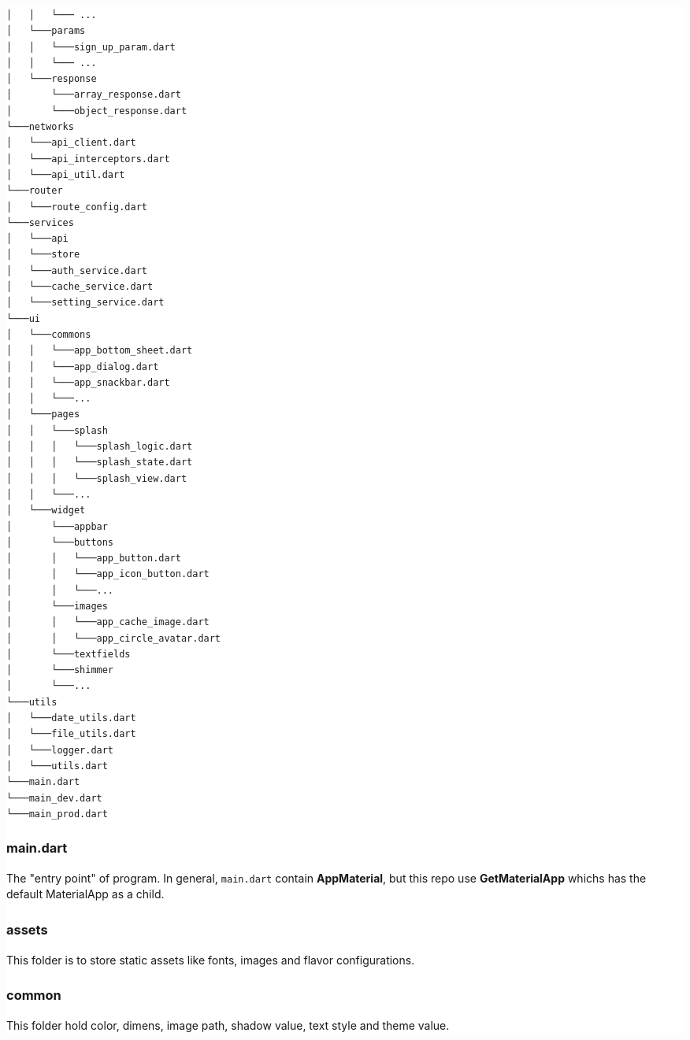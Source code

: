 ```
│   │   └─── ...
│   └───params
│   │   └───sign_up_param.dart
│   │   └─── ...
│   └───response
│       └───array_response.dart
│       └───object_response.dart
└───networks
│   └───api_client.dart
│   └───api_interceptors.dart
│   └───api_util.dart
└───router
│   └───route_config.dart
└───services
│   └───api
│   └───store
│   └───auth_service.dart
│   └───cache_service.dart
│   └───setting_service.dart
└───ui
│   └───commons
│   │   └───app_bottom_sheet.dart
│   │   └───app_dialog.dart
│   │   └───app_snackbar.dart
│   │   └───...
│   └───pages
│   │   └───splash
│   │   │   └───splash_logic.dart
│   │   │   └───splash_state.dart
│   │   │   └───splash_view.dart
│   │   └───...
│   └───widget
│       └───appbar
│       └───buttons
│       │   └───app_button.dart
│       │   └───app_icon_button.dart
│       │   └───...
│       └───images
│       │   └───app_cache_image.dart
│       │   └───app_circle_avatar.dart
│       └───textfields
│       └───shimmer
│       └───...
└───utils
│   └───date_utils.dart
│   └───file_utils.dart
│   └───logger.dart
│   └───utils.dart
└───main.dart
└───main_dev.dart
└───main_prod.dart
```
### main.dart
The "entry point" of program.
In general, `main.dart` contain **AppMaterial**, but this repo use **GetMaterialApp** whichs has the default MaterialApp as a child.
### assets
This folder is to store static assets like fonts, images and flavor configurations.
### common
This folder hold color, dimens, image path, shadow value, text style and theme value.